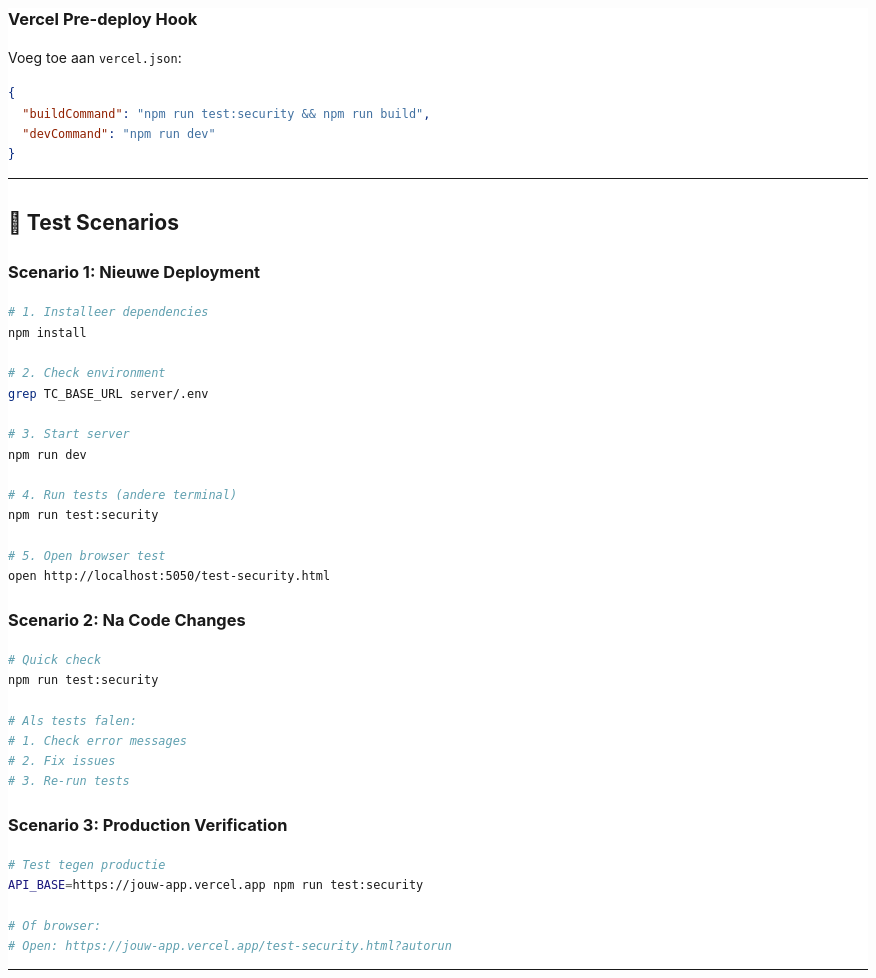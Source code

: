 ### Vercel Pre-deploy Hook

Voeg toe aan `vercel.json`:

```json
{
  "buildCommand": "npm run test:security && npm run build",
  "devCommand": "npm run dev"
}
```

---

## 🎯 Test Scenarios

### Scenario 1: Nieuwe Deployment

```bash
# 1. Installeer dependencies
npm install

# 2. Check environment
grep TC_BASE_URL server/.env

# 3. Start server
npm run dev

# 4. Run tests (andere terminal)
npm run test:security

# 5. Open browser test
open http://localhost:5050/test-security.html
```

### Scenario 2: Na Code Changes

```bash
# Quick check
npm run test:security

# Als tests falen:
# 1. Check error messages
# 2. Fix issues
# 3. Re-run tests
```

### Scenario 3: Production Verification

```bash
# Test tegen productie
API_BASE=https://jouw-app.vercel.app npm run test:security

# Of browser:
# Open: https://jouw-app.vercel.app/test-security.html?autorun
```

---